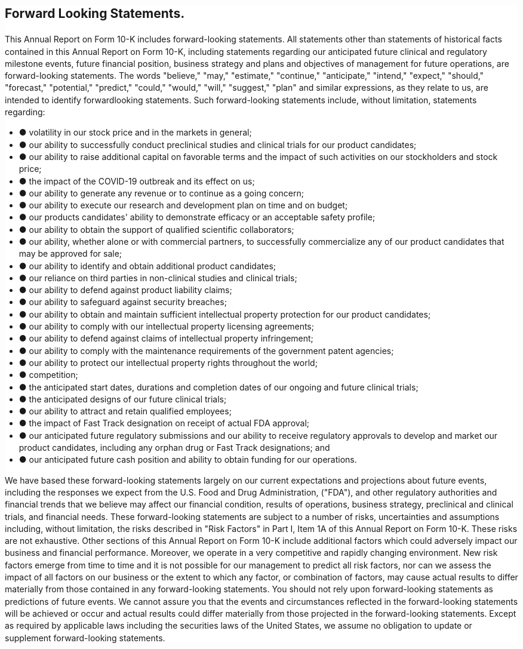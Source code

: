 <h2>Forward Looking Statements.</h2>
<p>This Annual Report on Form 10-K includes forward-looking statements. All statements other than statements of historical facts contained in this Annual Report on Form 10-K, including statements regarding our anticipated future clinical and regulatory milestone events, future financial position, business strategy and plans and objectives of management for future operations, are forward-looking statements. The words "believe," "may," "estimate," "continue," "anticipate," "intend," "expect," "should," "forecast," "potential," "predict," "could," "would," "will," "suggest," "plan" and similar expressions, as they relate to us, are intended to identify forwardlooking statements. Such forward-looking statements include, without limitation, statements regarding:</p>
<ul>
<li>● volatility in our stock price and in the markets in general;</li>
<li>● our ability to successfully conduct preclinical studies and clinical trials for our product candidates;</li>
<li>● our ability to raise additional capital on favorable terms and the impact of such activities on our stockholders and stock price;</li>
<li>● the impact of the COVID-19 outbreak and its effect on us;</li>
<li>● our ability to generate any revenue or to continue as a going concern;</li>
<li>● our ability to execute our research and development plan on time and on budget;</li>
<li>● our products candidates' ability to demonstrate efficacy or an acceptable safety profile;</li>
<li>● our ability to obtain the support of qualified scientific collaborators;</li>
<li>● our ability, whether alone or with commercial partners, to successfully commercialize any of our product candidates that may be approved for sale;</li>
<li>● our ability to identify and obtain additional product candidates;</li>
<li>● our reliance on third parties in non-clinical studies and clinical trials;</li>
<li>● our ability to defend against product liability claims;</li>
<li>● our ability to safeguard against security breaches;</li>
<li>● our ability to obtain and maintain sufficient intellectual property protection for our product candidates;</li>
<li>● our ability to comply with our intellectual property licensing agreements;</li>
<li>● our ability to defend against claims of intellectual property infringement;</li>
<li>● our ability to comply with the maintenance requirements of the government patent agencies;</li>
<li>● our ability to protect our intellectual property rights throughout the world;</li>
<li>● competition;</li>
<li>● the anticipated start dates, durations and completion dates of our ongoing and future clinical trials;</li>
<li>● the anticipated designs of our future clinical trials;</li>
<li>● our ability to attract and retain qualified employees;</li>
<li>● the impact of Fast Track designation on receipt of actual FDA approval;</li>
<li>● our anticipated future regulatory submissions and our ability to receive regulatory approvals to develop and market our product candidates, including any orphan drug or Fast Track designations; and</li>
<li>● our anticipated future cash position and ability to obtain funding for our operations.</li>
</ul>
<p>We have based these forward-looking statements largely on our current expectations and projections about future events, including the responses we expect from the U.S. Food and Drug Administration, ("FDA"), and other regulatory authorities and financial trends that we believe may affect our financial condition, results of operations, business strategy, preclinical and clinical trials, and financial needs. These forward-looking statements are subject to a number of risks, uncertainties and assumptions including, without limitation, the risks described in "Risk Factors" in Part I, Item 1A of this Annual Report on Form 10-K. These risks are not exhaustive. Other sections of this Annual Report on Form 10-K include additional factors which could adversely impact our business and financial performance. Moreover, we operate in a very competitive and rapidly changing environment. New risk factors emerge from time to time and it is not possible for our management to predict all risk factors, nor can we assess the impact of all factors on our business or the extent to which any factor, or combination of factors, may cause actual results to differ materially from those contained in any forward-looking statements. You should not rely upon forward-looking statements as predictions of future events. We cannot assure you that the events and circumstances reflected in the forward-looking statements will be achieved or occur and actual results could differ materially from those projected in the forward-looking statements. Except as required by applicable laws including the securities laws of the United States, we assume no obligation to update or supplement forward-looking statements.</p>